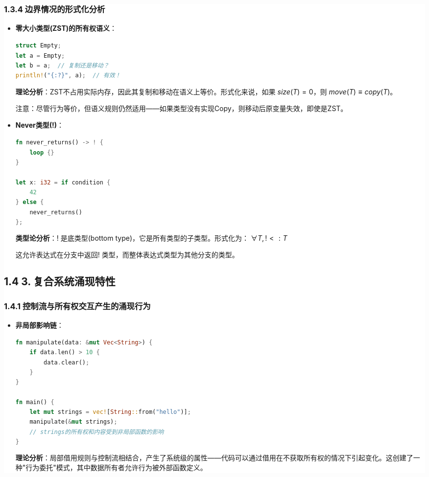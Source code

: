### 1.3.4 边界情况的形式化分析

- **零大小类型(ZST)的所有权语义**：

  ```rust
  struct Empty;
  let a = Empty;
  let b = a;  // 复制还是移动？
  println!("{:?}", a);  // 有效！
  ```
  
  **理论分析**：ZST不占用实际内存，因此其复制和移动在语义上等价。形式化来说，如果 $size(T) = 0$，则 $move(T) \equiv copy(T)$。
  
  注意：尽管行为等价，但语义规则仍然适用——如果类型没有实现Copy，则移动后原变量失效，即使是ZST。

- **Never类型(!)**：

  ```rust
  fn never_returns() -> ! {
      loop {}
  }
  
  let x: i32 = if condition {
      42
  } else {
      never_returns()
  };
  ```
  
  **类型论分析**：! 是底类型(bottom type)，它是所有类型的子类型。形式化为：
  $\forall T, ! <: T$
  
  这允许表达式在分支中返回! 类型，而整体表达式类型为其他分支的类型。

## 1.4 3. 复合系统涌现特性

### 1.4.1 控制流与所有权交互产生的涌现行为

- **非局部影响链**：

  ```rust
  fn manipulate(data: &mut Vec<String>) {
      if data.len() > 10 {
          data.clear();
      }
  }
  
  fn main() {
      let mut strings = vec![String::from("hello")];
      manipulate(&mut strings);
      // strings的所有权和内容受到非局部函数的影响
  }
  ```
  
  **理论分析**：局部借用规则与控制流相结合，产生了系统级的属性——代码可以通过借用在不获取所有权的情况下引起变化。这创建了一种"行为委托"模式，其中数据所有者允许行为被外部函数定义。

